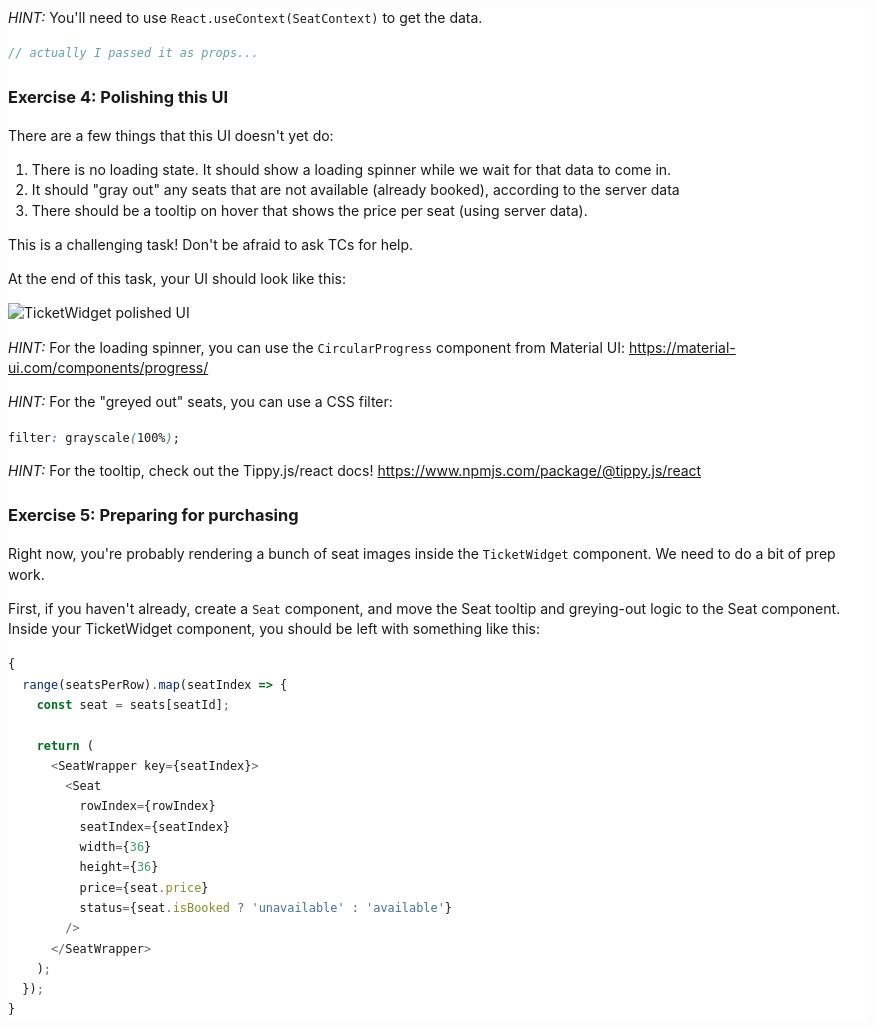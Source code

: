 _HINT:_ You'll need to use `React.useContext(SeatContext)` to get the data.
```js
// actually I passed it as props...
```

### Exercise 4: Polishing this UI

There are a few things that this UI doesn't yet do:

1. There is no loading state. It should show a loading spinner while we wait for that data to come in.
2. It should "gray out" any seats that are not available (already booked), according to the server data
3. There should be a tooltip on hover that shows the price per seat (using server data).

This is a challenging task! Don't be afraid to ask TCs for help.

At the end of this task, your UI should look like this:

![TicketWidget polished UI](./__lecture/assets/ex-4.gif)

_HINT:_ For the loading spinner, you can use the `CircularProgress` component from Material UI: https://material-ui.com/components/progress/

_HINT:_ For the "greyed out" seats, you can use a CSS filter:

```css
filter: grayscale(100%);
```

_HINT:_ For the tooltip, check out the Tippy.js/react docs! https://www.npmjs.com/package/@tippy.js/react

### Exercise 5: Preparing for purchasing

Right now, you're probably rendering a bunch of seat images inside the `TicketWidget` component. We need to do a bit of prep work.

First, if you haven't already, create a `Seat` component, and move the Seat tooltip and greying-out logic to the Seat component. Inside your TicketWidget component, you should be left with something like this:

```js
{
  range(seatsPerRow).map(seatIndex => {
    const seat = seats[seatId];

    return (
      <SeatWrapper key={seatIndex}>
        <Seat
          rowIndex={rowIndex}
          seatIndex={seatIndex}
          width={36}
          height={36}
          price={seat.price}
          status={seat.isBooked ? 'unavailable' : 'available'}
        />
      </SeatWrapper>
    );
  });
}
```
